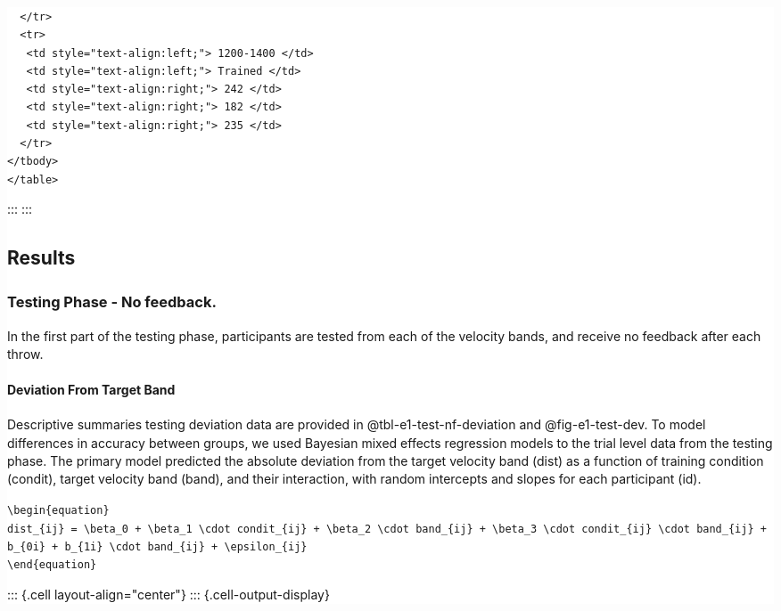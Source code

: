 `````{=html}
  </tr>
  <tr>
   <td style="text-align:left;"> 1200-1400 </td>
   <td style="text-align:left;"> Trained </td>
   <td style="text-align:right;"> 242 </td>
   <td style="text-align:right;"> 182 </td>
   <td style="text-align:right;"> 235 </td>
  </tr>
</tbody>
</table>

`````

:::
:::


## Results

### Testing Phase - No feedback.

In the first part of the testing phase, participants are tested from each of the velocity bands, and receive no feedback after each throw.

#### Deviation From Target Band

Descriptive summaries testing deviation data are provided in @tbl-e1-test-nf-deviation and @fig-e1-test-dev. To model differences in accuracy between groups, we used Bayesian mixed effects regression models to the trial level data from the testing phase. The primary model predicted the absolute deviation from the target velocity band (dist) as a function of training condition (condit), target velocity band (band), and their interaction, with random intercepts and slopes for each participant (id).



```{=tex}
\begin{equation}
dist_{ij} = \beta_0 + \beta_1 \cdot condit_{ij} + \beta_2 \cdot band_{ij} + \beta_3 \cdot condit_{ij} \cdot band_{ij} + b_{0i} + b_{1i} \cdot band_{ij} + \epsilon_{ij}
\end{equation}
```


::: {.cell layout-align="center"}
::: {.cell-output-display}